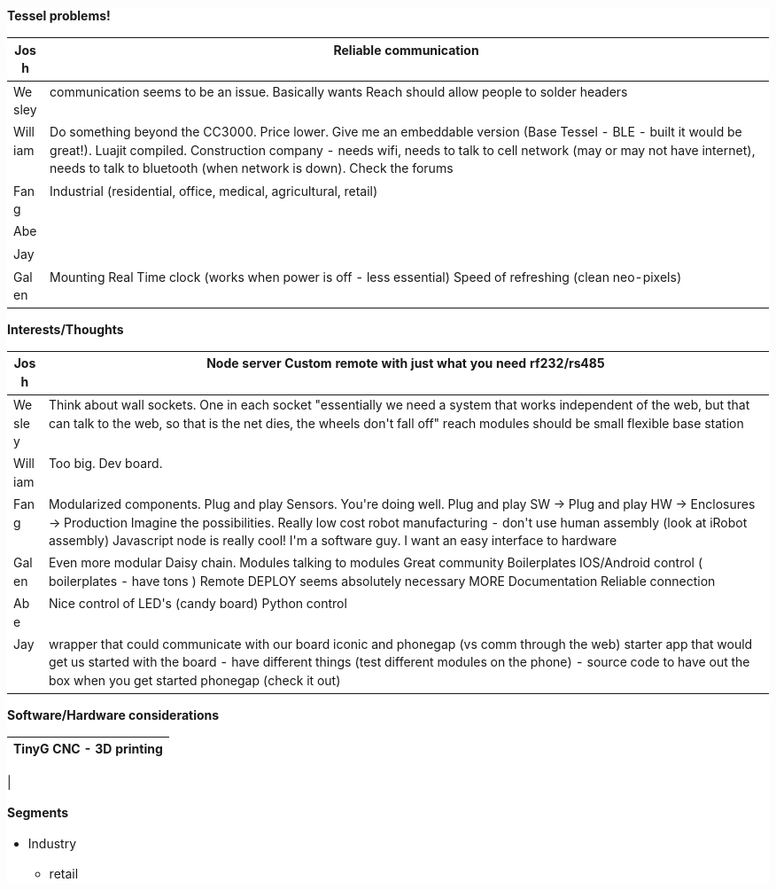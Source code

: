 **Tessel problems!**

Josh    | Reliable communication
------- | -----------------------------------------------------------------------------------------------------------------------------------------------------------------------------------------------------------------------------------------------------------------------------------------------------------------
Wesley  | communication seems to be an issue. Basically wants Reach should allow people to solder headers
William | Do something beyond the CC3000\. Price lower. Give me an embeddable version (Base Tessel - BLE - built it would be great!). Luajit compiled. Construction company - needs wifi, needs to talk to cell network (may or may not have internet), needs to talk to bluetooth (when network is down). Check the forums
Fang    | Industrial (residential, office, medical, agricultural, retail)
Abe     |
Jay     |
Galen   | Mounting Real Time clock (works when power is off - less essential) Speed of refreshing (clean neo-pixels)

**Interests/Thoughts**

Josh    | Node server Custom remote with just what you need rf232/rs485
------- | -----------------------------------------------------------------------------------------------------------------------------------------------------------------------------------------------------------------------------------------------------------------------------------------------------------------------------------------------
Wesley  | Think about wall sockets. One in each socket "essentially we need a system that works independent of the web, but that can talk to the web, so that is the net dies, the wheels don't fall off" reach modules should be small flexible base station
William | Too big. Dev board.
Fang    | Modularized components. Plug and play Sensors. You're doing well. Plug and play SW -> Plug and play HW -> Enclosures -> Production Imagine the possibilities. Really low cost robot manufacturing - don't use human assembly (look at iRobot assembly) Javascript node is really cool! I'm a software guy. I want an easy interface to hardware
Galen   | Even more modular Daisy chain. Modules talking to modules Great community Boilerplates IOS/Android control ( boilerplates - have tons ) Remote DEPLOY seems absolutely necessary MORE Documentation Reliable connection
Abe     | Nice control of LED's (candy board) Python control
Jay     | wrapper that could communicate with our board iconic and phonegap (vs comm through the web) starter app that would get us started with the board - have different things (test different modules on the phone) - source code to have out the box when you get started phonegap (check it out)

**Software/Hardware considerations**

| TinyG CNC - 3D printing
| -----------------------
|

**Segments**

- Industry

  - retail
